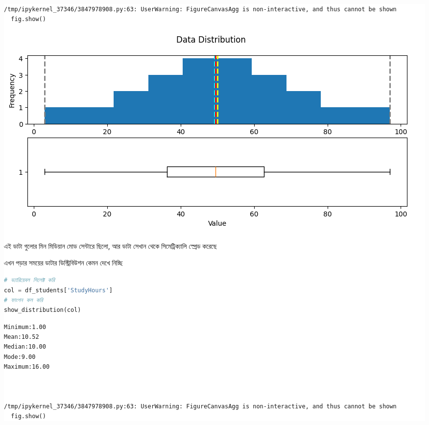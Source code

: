 

    /tmp/ipykernel_37346/3847978908.py:63: UserWarning: FigureCanvasAgg is non-interactive, and thus cannot be shown
      fig.show()



    
![png](output_1_2.png)
    



এই ডাটা গুলোর মিন মিডিয়ান মোড সেন্টারে ছিলো, আর ডাটা সেখান থেকে সিমেট্রিক্যালি স্প্রেড করেছে 

এখন পড়ার সময়ের ডাটার ডিস্ট্রিবিউশন কেমন দেখে নিচ্ছি


```python
# ভ্যারিয়েবল সিলেক্ট করি
col = df_students['StudyHours']
# ফাংশন কল করি
show_distribution(col)
```

    Minimum:1.00
    Mean:10.52
    Median:10.00
    Mode:9.00
    Maximum:16.00
    


    /tmp/ipykernel_37346/3847978908.py:63: UserWarning: FigureCanvasAgg is non-interactive, and thus cannot be shown
      fig.show()
